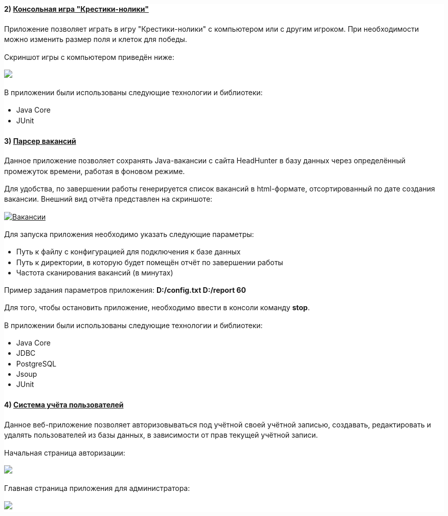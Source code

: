 #### 2) [Консольная игра "Крестики-нолики"](https://github.com/vladimirrepository/java-a-to-z/tree/master/tictactoe)
Приложение позволяет играть в игру "Крестики-нолики" с компьютером или с другим игроком. 
При необходимости можно изменить размер поля и клеток для победы.

Скриншот игры с компьютером приведён ниже:

<img src='https://s17.postimg.org/72c9mytkf/tictactoe.png'>


В приложении были использованы следующие технологии и библиотеки:
* Java Core
* JUnit

#### 3) [Парсер вакансий](https://github.com/vladimirrepository/java-a-to-z/tree/master/parser)
Данное приложение позволяет сохранять Java-вакансии с сайта HeadHunter в базу данных через определённый промежуток времени, работая в фоновом режиме.

Для удобства, по завершении работы генерируется список вакансий в html-формате, отсортированный по дате создания вакансии.
Внешний вид отчёта представлен на скриншоте:

[![Вакансии](https://s13.postimg.org/d6cfzke3r/parser.png)](https://s13.postimg.org/vlwwwys85/parser.png)

Для запуска приложения необходимо указать следующие параметры:
* Путь к файлу с конфигурацией для подключения к базе данных
* Путь к директории, в которую будет помещён отчёт по завершении работы
* Частота сканирования вакансий (в минутах)

Пример задания параметров приложения: **D:/config.txt D:/report 60**

Для того, чтобы остановить приложение, необходимо ввести в консоли команду **stop**.

В приложении были использованы следующие технологии и библиотеки:
* Java Core
* JDBC
* PostgreSQL
* Jsoup
* JUnit

#### 4) [Система учёта пользователей](https://github.com/vladimirrepository/java-a-to-z/tree/master/webcrudajax)

Данное веб-приложение позволяет авторизовываться под учётной своей учётной записью,
создавать, редактировать и удалять пользователей из базы данных, в зависимости от прав текущей учётной записи.

Начальная страница авторизации:

![](https://s11.postimg.org/m35x0aohv/auth.png)

Главная страница приложения для администратора:

<a href='https://s17.postimg.org/yu8p1rghp/admin.png'>
<img src='https://s17.postimg.org/yu8p1rghp/admin.png' width=500>
</a>
  